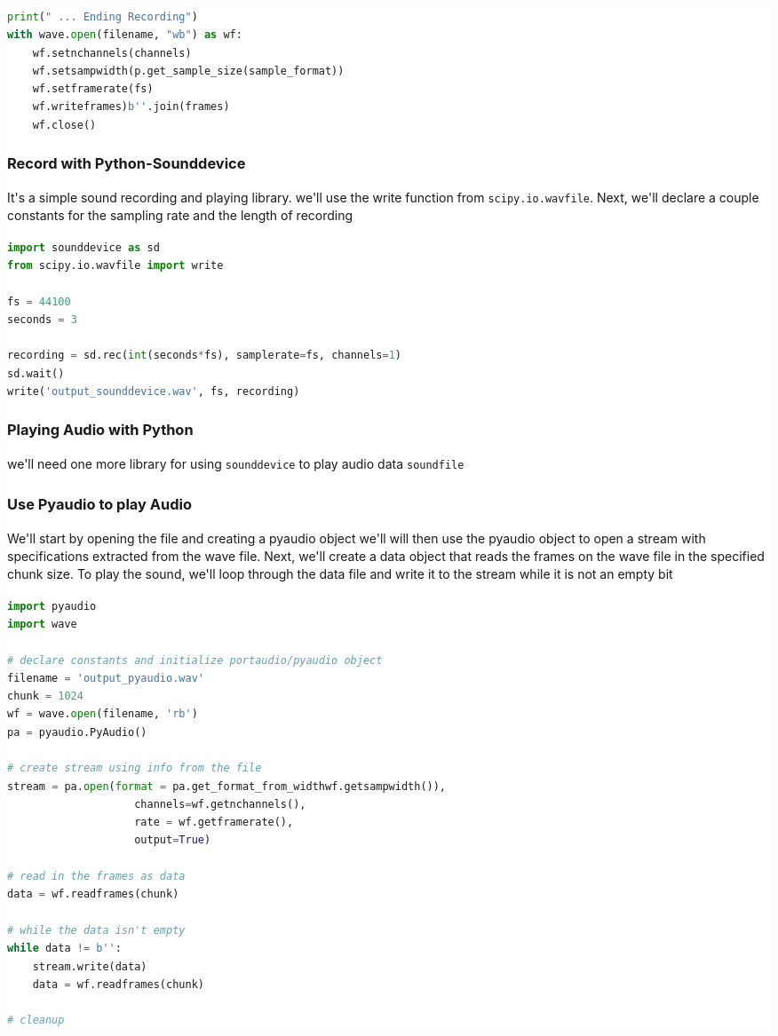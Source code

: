 ```python
print(" ... Ending Recording")
with wave.open(filename, "wb") as wf:
    wf.setnchannels(channels)
    wf.setsampwidth(p.get_sample_size(sample_format))
    wf.setframerate(fs)
    wf.writeframes)b''.join(frames)
    wf.close()

```

### Record with Python-Sounddevice

It's a simple sound recording and playing library. we'll use the write function from `scipy.io.wavfile`. Next, we'll declare a couple constants for the sampling rate and the length of recording

```python
import sounddevice as sd
from scipy.io.wavfile import write

fs = 44100
seconds = 3

recording = sd.rec(int(seconds*fs), samplerate=fs, channels=1)
sd.wait()
write('output_sounddevice.wav', fs, recording)

```

### Playing Audio with Python

we'll need one more library for using `sounddevice` to play audio data `soundfile`

### Use Pyaudio to play Audio

We'll start by opening the file and creating a pyaudio object
we'll will then use the pyaudio object to open a stream with specifications extracted from the wave file. Next, we'll create a data object that reads the frames on the wave file in the specified chunk size. To play the sound, we'll loop through the data file and write it to the stream while it is not an empty bit

```python
import pyaudio
import wave

# declare constants and initialize portaudio/pyaudio object
filename = 'output_pyaudio.wav'
chunk = 1024
wf = wave.open(filename, 'rb')
pa = pyaudio.PyAudio()

# create stream using info from the file
stream = pa.open(format = pa.get_format_from_widthwf.getsampwidth()),
                    channels=wf.getnchannels(),
                    rate = wf.getframerate(),
                    output=True)

# read in the frames as data
data = wf.readframes(chunk)

# while the data isn't empty
while data != b'':
    stream.write(data)
    data = wf.readframes(chunk)

# cleanup
```